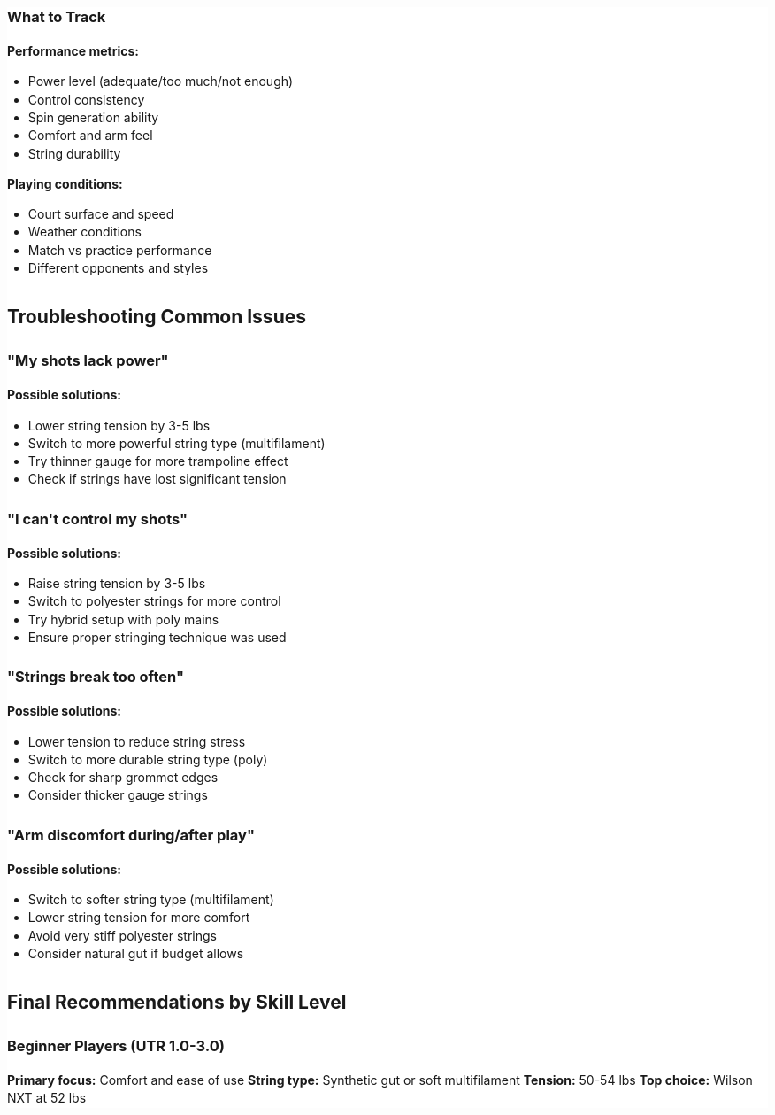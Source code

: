 ### What to Track
**Performance metrics:**
- Power level (adequate/too much/not enough)
- Control consistency
- Spin generation ability
- Comfort and arm feel
- String durability

**Playing conditions:**
- Court surface and speed
- Weather conditions
- Match vs practice performance
- Different opponents and styles

## Troubleshooting Common Issues

### "My shots lack power"
**Possible solutions:**
- Lower string tension by 3-5 lbs
- Switch to more powerful string type (multifilament)
- Try thinner gauge for more trampoline effect
- Check if strings have lost significant tension

### "I can't control my shots"
**Possible solutions:**
- Raise string tension by 3-5 lbs
- Switch to polyester strings for more control
- Try hybrid setup with poly mains
- Ensure proper stringing technique was used

### "Strings break too often"
**Possible solutions:**
- Lower tension to reduce string stress
- Switch to more durable string type (poly)
- Check for sharp grommet edges
- Consider thicker gauge strings

### "Arm discomfort during/after play"
**Possible solutions:**
- Switch to softer string type (multifilament)
- Lower string tension for more comfort
- Avoid very stiff polyester strings
- Consider natural gut if budget allows

## Final Recommendations by Skill Level

### Beginner Players (UTR 1.0-3.0)
**Primary focus:** Comfort and ease of use
**String type:** Synthetic gut or soft multifilament
**Tension:** 50-54 lbs
**Top choice:** Wilson NXT at 52 lbs

